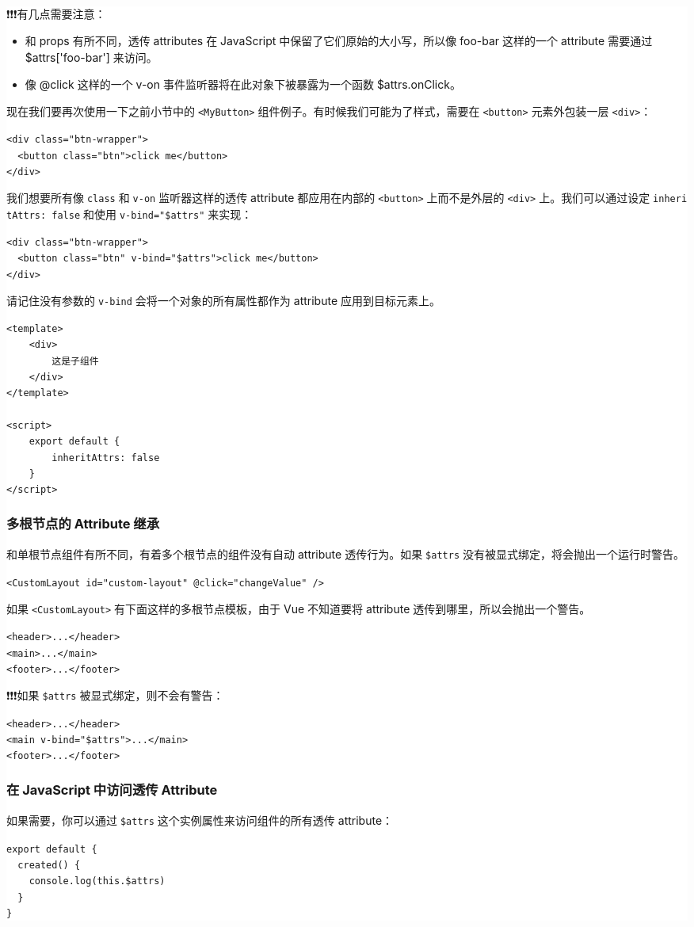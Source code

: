 ❗❗❗有几点需要注意：

- 和 props 有所不同，透传 attributes 在 JavaScript 中保留了它们原始的大小写，所以像 foo-bar 这样的一个 attribute 需要通过 $attrs['foo-bar'] 来访问。

- 像 @click 这样的一个 v-on 事件监听器将在此对象下被暴露为一个函数 $attrs.onClick。

现在我们要再次使用一下之前小节中的 `<MyButton>` 组件例子。有时候我们可能为了样式，需要在 `<button>` 元素外包装一层 `<div>`：
```
<div class="btn-wrapper">
  <button class="btn">click me</button>
</div>
```
我们想要所有像 `class` 和 `v-on` 监听器这样的透传 attribute 都应用在内部的 `<button>` 上而不是外层的 `<div>` 上。我们可以通过设定 `inheritAttrs: false` 和使用 `v-bind="$attrs"` 来实现：
```
<div class="btn-wrapper">
  <button class="btn" v-bind="$attrs">click me</button>
</div>
```
请记住没有参数的 `v-bind` 会将一个对象的所有属性都作为 attribute 应用到目标元素上。
```
<template>
    <div>
        这是子组件
    </div>
</template>

<script>
    export default {
        inheritAttrs: false
    }
</script>
```
### 多根节点的 Attribute 继承

和单根节点组件有所不同，有着多个根节点的组件没有自动 attribute 透传行为。如果 `$attrs` 没有被显式绑定，将会抛出一个运行时警告。
```
<CustomLayout id="custom-layout" @click="changeValue" />
```
如果 `<CustomLayout>` 有下面这样的多根节点模板，由于 Vue 不知道要将 attribute 透传到哪里，所以会抛出一个警告。
```
<header>...</header>
<main>...</main>
<footer>...</footer>
```
❗❗❗如果 `$attrs` 被显式绑定，则不会有警告：
```
<header>...</header>
<main v-bind="$attrs">...</main>
<footer>...</footer>
```
### 在 JavaScript 中访问透传 Attribute 

如果需要，你可以通过 `$attrs` 这个实例属性来访问组件的所有透传 attribute：
```
export default {
  created() {
    console.log(this.$attrs)
  }
}
```
